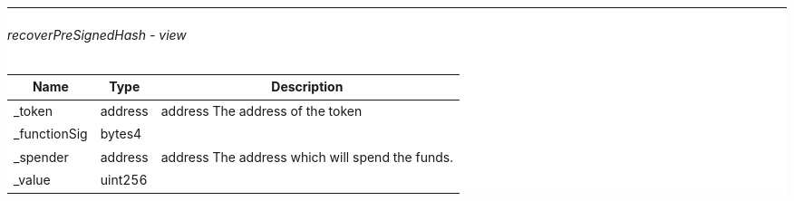<td></td>

</tr>

</tbody>

</table>

* * *

###### recoverPreSignedHash - view

<table class="table table-sm table-bordered table-striped">

<thead>

<tr>

<th>Name</th>

<th>Type</th>

<th>Description</th>

</tr>

</thead>

<tbody>

<tr>

<td>_token</td>

<td>address</td>

<td>address The address of the token</td>

</tr>

<tr>

<td>_functionSig</td>

<td>bytes4</td>

<td></td>

</tr>

<tr>

<td>_spender</td>

<td>address</td>

<td>address The address which will spend the funds.</td>

</tr>

<tr>

<td>_value</td>

<td>uint256</td>
